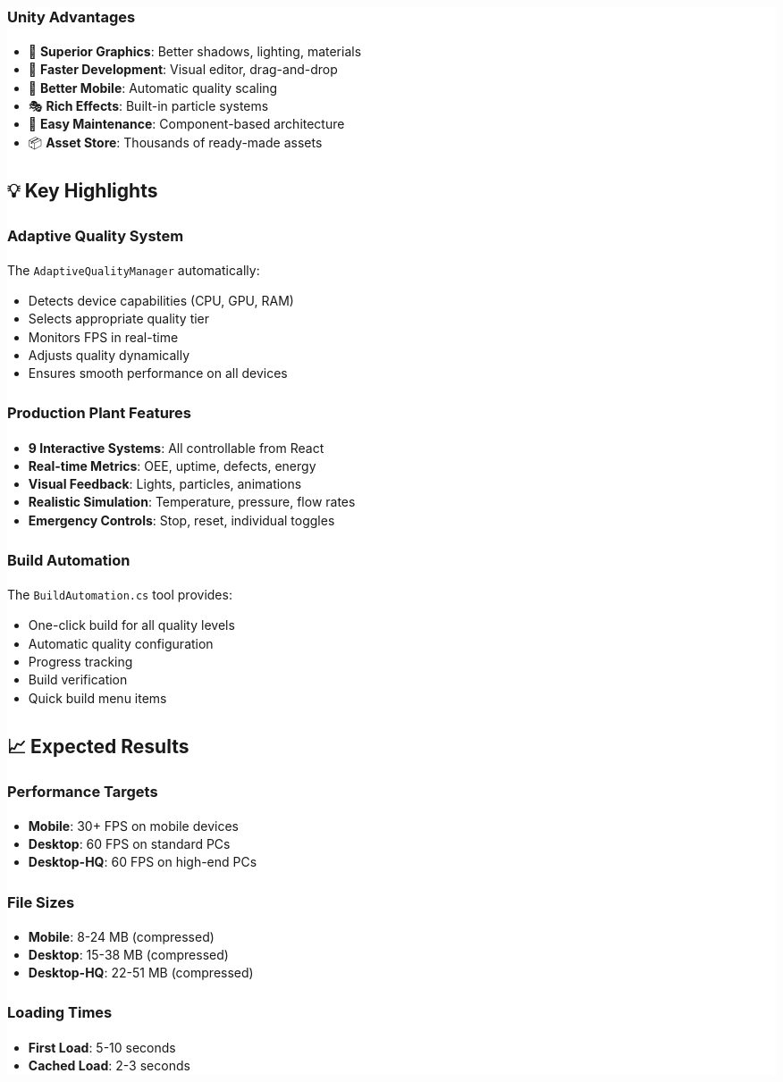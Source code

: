 ### Unity Advantages
- 🎨 **Superior Graphics**: Better shadows, lighting, materials
- 🚀 **Faster Development**: Visual editor, drag-and-drop
- 📱 **Better Mobile**: Automatic quality scaling
- 🎭 **Rich Effects**: Built-in particle systems
- 🔧 **Easy Maintenance**: Component-based architecture
- 📦 **Asset Store**: Thousands of ready-made assets

## 💡 Key Highlights

### Adaptive Quality System
The `AdaptiveQualityManager` automatically:
- Detects device capabilities (CPU, GPU, RAM)
- Selects appropriate quality tier
- Monitors FPS in real-time
- Adjusts quality dynamically
- Ensures smooth performance on all devices

### Production Plant Features
- **9 Interactive Systems**: All controllable from React
- **Real-time Metrics**: OEE, uptime, defects, energy
- **Visual Feedback**: Lights, particles, animations
- **Realistic Simulation**: Temperature, pressure, flow rates
- **Emergency Controls**: Stop, reset, individual toggles

### Build Automation
The `BuildAutomation.cs` tool provides:
- One-click build for all quality levels
- Automatic quality configuration
- Progress tracking
- Build verification
- Quick build menu items

## 📈 Expected Results

### Performance Targets
- **Mobile**: 30+ FPS on mobile devices
- **Desktop**: 60 FPS on standard PCs
- **Desktop-HQ**: 60 FPS on high-end PCs

### File Sizes
- **Mobile**: 8-24 MB (compressed)
- **Desktop**: 15-38 MB (compressed)
- **Desktop-HQ**: 22-51 MB (compressed)

### Loading Times
- **First Load**: 5-10 seconds
- **Cached Load**: 2-3 seconds
